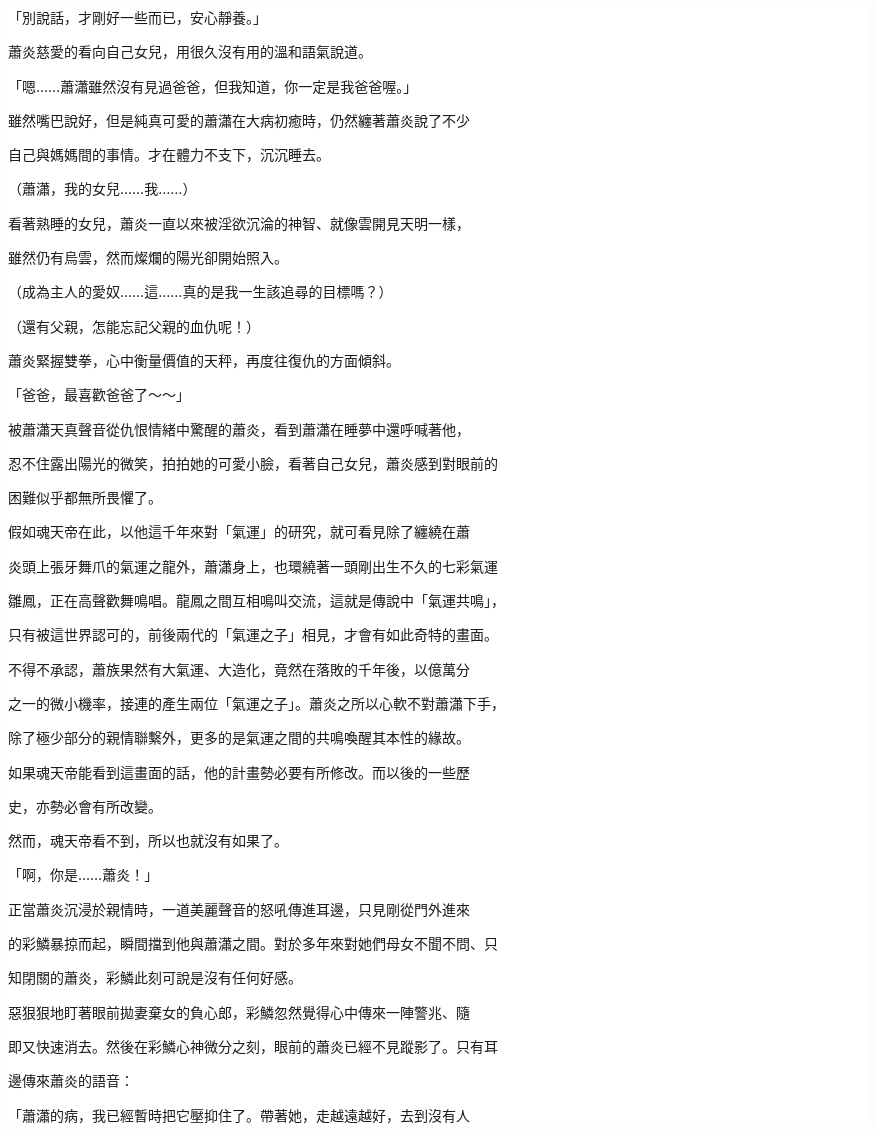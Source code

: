「別說話，才剛好一些而已，安心靜養。」

蕭炎慈愛的看向自己女兒，用很久沒有用的溫和語氣說道。

「嗯……蕭瀟雖然沒有見過爸爸，但我知道，你一定是我爸爸喔。」

雖然嘴巴說好，但是純真可愛的蕭瀟在大病初癒時，仍然纏著蕭炎說了不少

自己與媽媽間的事情。才在體力不支下，沉沉睡去。

（蕭瀟，我的女兒……我……）

看著熟睡的女兒，蕭炎一直以來被淫欲沉淪的神智、就像雲開見天明一樣，

雖然仍有烏雲，然而燦爛的陽光卻開始照入。

（成為主人的愛奴……這……真的是我一生該追尋的目標嗎？）

（還有父親，怎能忘記父親的血仇呢！）

蕭炎緊握雙拳，心中衡量價值的天秤，再度往復仇的方面傾斜。

「爸爸，最喜歡爸爸了～～」

被蕭瀟天真聲音從仇恨情緒中驚醒的蕭炎，看到蕭瀟在睡夢中還呼喊著他，

忍不住露出陽光的微笑，拍拍她的可愛小臉，看著自己女兒，蕭炎感到對眼前的

困難似乎都無所畏懼了。

假如魂天帝在此，以他這千年來對「氣運」的研究，就可看見除了纏繞在蕭

炎頭上張牙舞爪的氣運之龍外，蕭瀟身上，也環繞著一頭剛出生不久的七彩氣運

雛鳳，正在高聲歡舞鳴唱。龍鳳之間互相鳴叫交流，這就是傳說中「氣運共鳴」，

只有被這世界認可的，前後兩代的「氣運之子」相見，才會有如此奇特的畫面。

不得不承認，蕭族果然有大氣運、大造化，竟然在落敗的千年後，以億萬分

之一的微小機率，接連的產生兩位「氣運之子」。蕭炎之所以心軟不對蕭瀟下手，

除了極少部分的親情聯繫外，更多的是氣運之間的共鳴喚醒其本性的緣故。

如果魂天帝能看到這畫面的話，他的計畫勢必要有所修改。而以後的一些歷

史，亦勢必會有所改變。

然而，魂天帝看不到，所以也就沒有如果了。

「啊，你是……蕭炎！」

正當蕭炎沉浸於親情時，一道美麗聲音的怒吼傳進耳邊，只見剛從門外進來

的彩鱗暴掠而起，瞬間擋到他與蕭瀟之間。對於多年來對她們母女不聞不問、只

知閉關的蕭炎，彩鱗此刻可說是沒有任何好感。

惡狠狠地盯著眼前拋妻棄女的負心郎，彩鱗忽然覺得心中傳來一陣警兆、隨

即又快速消去。然後在彩鱗心神微分之刻，眼前的蕭炎已經不見蹤影了。只有耳

邊傳來蕭炎的語音：

「蕭瀟的病，我已經暫時把它壓抑住了。帶著她，走越遠越好，去到沒有人
